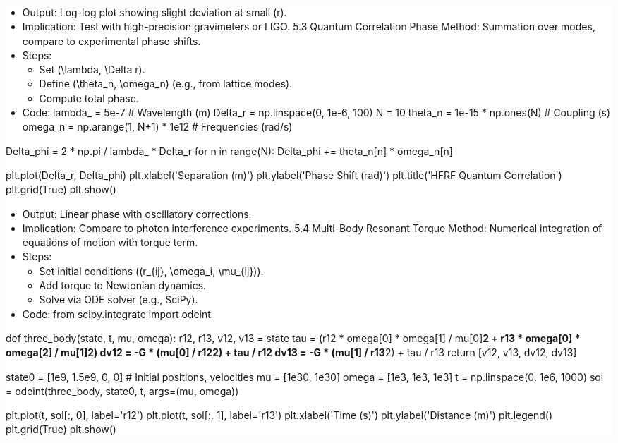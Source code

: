  * Output: Log-log plot showing slight deviation at small (r).
 * Implication: Test with high-precision gravimeters or LIGO.
5.3 Quantum Correlation Phase
Method: Summation over modes, compare to experimental phase shifts.
 * Steps:
   * Set (\lambda, \Delta r).
   * Define (\theta_n, \omega_n) (e.g., from lattice modes).
   * Compute total phase.
 * Code:
lambda_ = 5e-7  # Wavelength (m)
Delta_r = np.linspace(0, 1e-6, 100)
N = 10
theta_n = 1e-15 * np.ones(N)  # Coupling (s)
omega_n = np.arange(1, N+1) * 1e12  # Frequencies (rad/s)

Delta_phi = 2 * np.pi / lambda_ * Delta_r
for n in range(N):
    Delta_phi += theta_n[n] * omega_n[n]

plt.plot(Delta_r, Delta_phi)
plt.xlabel('Separation (m)')
plt.ylabel('Phase Shift (rad)')
plt.title('HFRF Quantum Correlation')
plt.grid(True)
plt.show()

 * Output: Linear phase with oscillatory corrections.
 * Implication: Compare to photon interference experiments.
5.4 Multi-Body Resonant Torque
Method: Numerical integration of equations of motion with torque term.
 * Steps:
   * Set initial conditions ((r_{ij}, \omega_i, \mu_{ij})).
   * Add torque to Newtonian dynamics.
   * Solve via ODE solver (e.g., SciPy).
 * Code:
from scipy.integrate import odeint

def three_body(state, t, mu, omega):
    r12, r13, v12, v13 = state
    tau = (r12 * omega[0] * omega[1] / mu[0]**2 + r13 * omega[0] * omega[2] / mu[1]**2)
    dv12 = -G * (mu[0] / r12**2) + tau / r12
    dv13 = -G * (mu[1] / r13**2) + tau / r13
    return [v12, v13, dv12, dv13]

state0 = [1e9, 1.5e9, 0, 0]  # Initial positions, velocities
mu = [1e30, 1e30]
omega = [1e3, 1e3, 1e3]
t = np.linspace(0, 1e6, 1000)
sol = odeint(three_body, state0, t, args=(mu, omega))

plt.plot(t, sol[:, 0], label='r12')
plt.plot(t, sol[:, 1], label='r13')
plt.xlabel('Time (s)')
plt.ylabel('Distance (m)')
plt.legend()
plt.grid(True)
plt.show()
